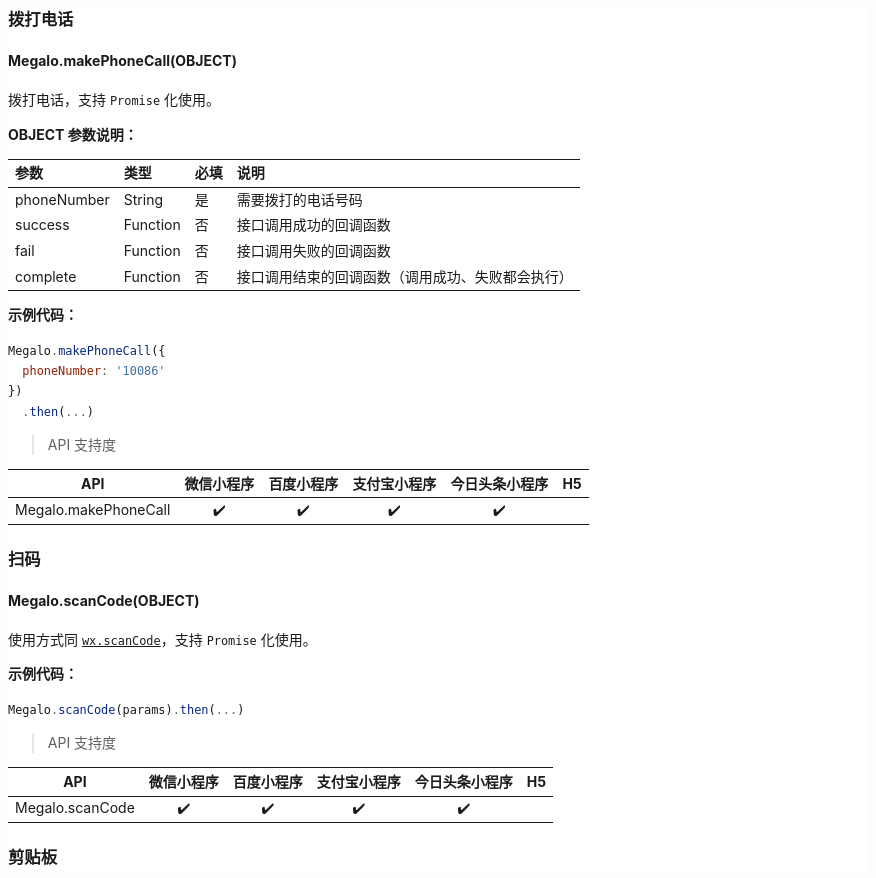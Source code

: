 ### 拨打电话

#### Megalo.makePhoneCall(OBJECT)

拨打电话，支持 `Promise` 化使用。

**OBJECT 参数说明：**

| 参数 | 类型 | 必填 | 说明 |
| :-- | :-- | :-- | :-- |
| phoneNumber | String | 是 | 需要拨打的电话号码 |
| success | Function | 否 | 接口调用成功的回调函数 |
| fail | Function | 否 | 接口调用失败的回调函数 |
| complete | Function | 否 | 接口调用结束的回调函数（调用成功、失败都会执行） |

**示例代码：**

```js
Megalo.makePhoneCall({
  phoneNumber: '10086'
})
  .then(...)
```

> API 支持度

| API | 微信小程序 | 百度小程序 | 支付宝小程序 | 今日头条小程序 | H5 |
| :-: | :-: | :-: | :-: | :-: | :-: |
| Megalo.makePhoneCall | ✔️ | ✔️ | ✔️ | ✔️ |  |

### 扫码

#### Megalo.scanCode(OBJECT)

使用方式同 [`wx.scanCode`](https://developers.weixin.qq.com/miniprogram/dev/api/wx.scanCode.html)，支持 `Promise` 化使用。

**示例代码：**

```js
Megalo.scanCode(params).then(...)
```

> API 支持度

| API | 微信小程序 | 百度小程序 | 支付宝小程序 | 今日头条小程序 | H5 |
| :-: | :-: | :-: | :-: | :-: | :-: |
| Megalo.scanCode | ✔️ | ✔️ | ✔️ | ✔️ |  |

### 剪贴板
